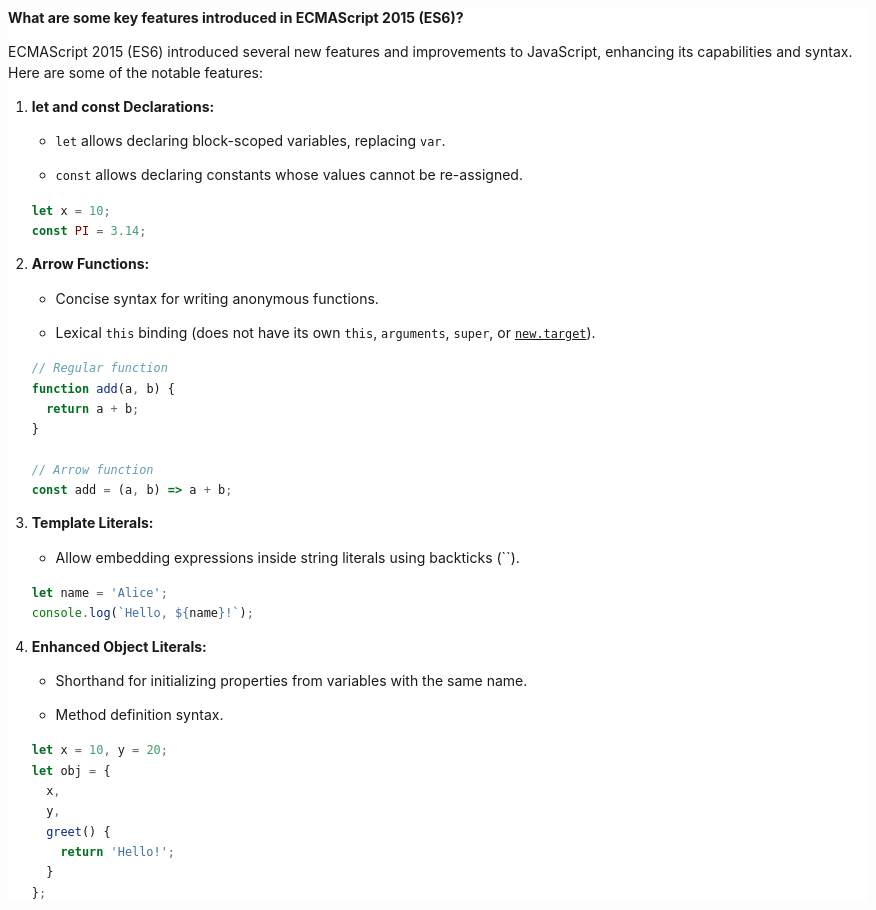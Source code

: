 
**What are some key features introduced in ECMAScript 2015 (ES6)?**

ECMAScript 2015 (ES6) introduced several new features and improvements to JavaScript, enhancing its capabilities and syntax. Here are some of the notable features:

1. **let and const Declarations:**
    
    * `let` allows declaring block-scoped variables, replacing `var`.
        
    * `const` allows declaring constants whose values cannot be re-assigned.
        
    
    ```javascript
    let x = 10;
    const PI = 3.14;
    ```
    
2. **Arrow Functions:**
    
    * Concise syntax for writing anonymous functions.
        
    * Lexical `this` binding (does not have its own `this`, `arguments`, `super`, or [`new.target`](http://new.target)).
        
    
    ```javascript
    // Regular function
    function add(a, b) {
      return a + b;
    }
    
    // Arrow function
    const add = (a, b) => a + b;
    ```
    
3. **Template Literals:**
    
    * Allow embedding expressions inside string literals using backticks (\`\`).
        
    
    ```javascript
    let name = 'Alice';
    console.log(`Hello, ${name}!`);
    ```
    
4. **Enhanced Object Literals:**
    
    * Shorthand for initializing properties from variables with the same name.
        
    * Method definition syntax.
        
    
    ```javascript
    let x = 10, y = 20;
    let obj = {
      x,
      y,
      greet() {
        return 'Hello!';
      }
    };
    ```
    